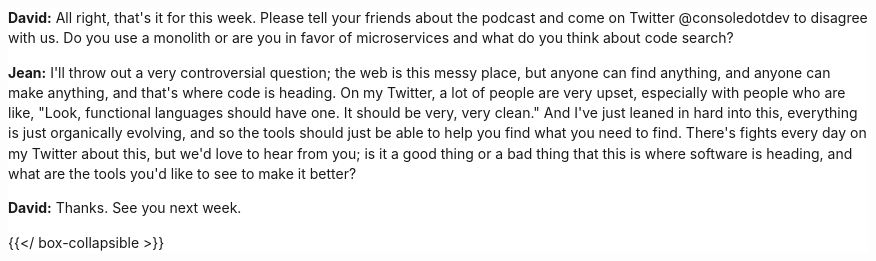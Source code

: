**David:** All right, that's it for this week. Please tell your friends
about the podcast and come on Twitter @consoledotdev to disagree with us. Do you
use a monolith or are you in favor of microservices and what do you think about
code search?

**Jean:** I'll throw out a very controversial question; the web is this
messy place, but anyone can find anything, and anyone can make anything, and
that's where code is heading. On my Twitter, a lot of people are very upset,
especially with people who are like, "Look, functional languages should have
one. It should be very, very clean." And I've just leaned in hard into this,
everything is just organically evolving, and so the tools should just be able to
help you find what you need to find. There's fights every day on my Twitter
about this, but we'd love to hear from you; is it a good thing or a bad thing
that this is where software is heading, and what are the tools you'd like to see
to make it better?

**David:** Thanks. See you next week.

{{</ box-collapsible >}}
